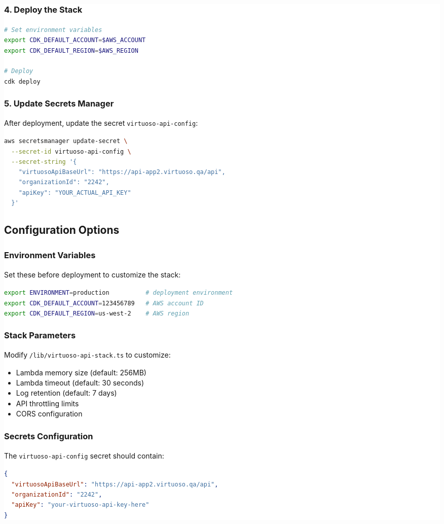 ### 4. Deploy the Stack

```bash
# Set environment variables
export CDK_DEFAULT_ACCOUNT=$AWS_ACCOUNT  
export CDK_DEFAULT_REGION=$AWS_REGION

# Deploy
cdk deploy
```

### 5. Update Secrets Manager

After deployment, update the secret `virtuoso-api-config`:

```bash
aws secretsmanager update-secret \
  --secret-id virtuoso-api-config \
  --secret-string '{
    "virtuosoApiBaseUrl": "https://api-app2.virtuoso.qa/api",
    "organizationId": "2242", 
    "apiKey": "YOUR_ACTUAL_API_KEY"
  }'
```

## Configuration Options

### Environment Variables

Set these before deployment to customize the stack:

```bash
export ENVIRONMENT=production          # deployment environment
export CDK_DEFAULT_ACCOUNT=123456789   # AWS account ID
export CDK_DEFAULT_REGION=us-west-2    # AWS region
```

### Stack Parameters

Modify `/lib/virtuoso-api-stack.ts` to customize:

- Lambda memory size (default: 256MB)
- Lambda timeout (default: 30 seconds)
- Log retention (default: 7 days)
- API throttling limits
- CORS configuration

### Secrets Configuration

The `virtuoso-api-config` secret should contain:

```json
{
  "virtuosoApiBaseUrl": "https://api-app2.virtuoso.qa/api",
  "organizationId": "2242",
  "apiKey": "your-virtuoso-api-key-here"
}
```
